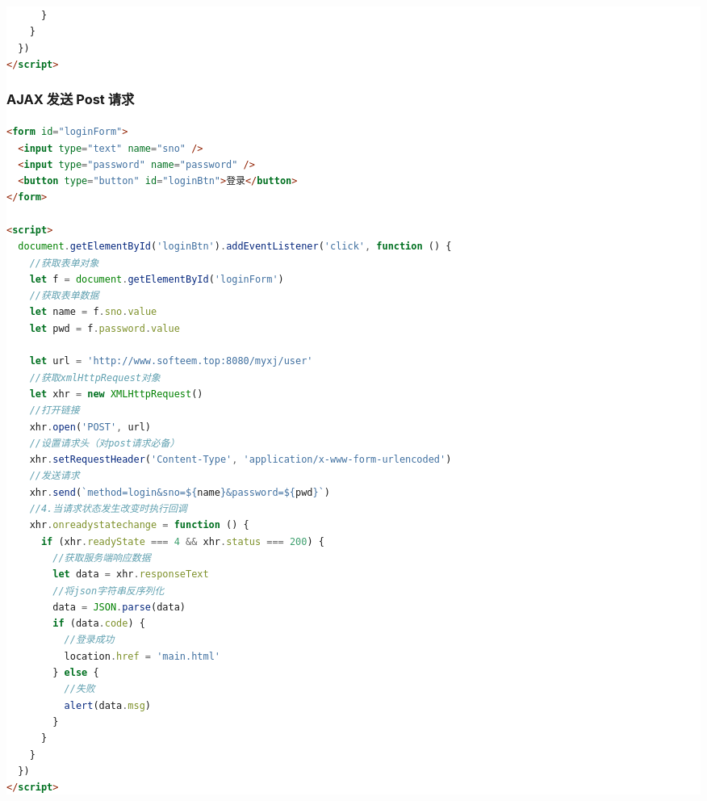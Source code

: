 ```html
      }
    }
  })
</script>
```

### AJAX 发送 Post 请求

```html
<form id="loginForm">
  <input type="text" name="sno" />
  <input type="password" name="password" />
  <button type="button" id="loginBtn">登录</button>
</form>

<script>
  document.getElementById('loginBtn').addEventListener('click', function () {
    //获取表单对象
    let f = document.getElementById('loginForm')
    //获取表单数据
    let name = f.sno.value
    let pwd = f.password.value

    let url = 'http://www.softeem.top:8080/myxj/user'
    //获取xmlHttpRequest对象
    let xhr = new XMLHttpRequest()
    //打开链接
    xhr.open('POST', url)
    //设置请求头（对post请求必备）
    xhr.setRequestHeader('Content-Type', 'application/x-www-form-urlencoded')
    //发送请求
    xhr.send(`method=login&sno=${name}&password=${pwd}`)
    //4.当请求状态发生改变时执行回调
    xhr.onreadystatechange = function () {
      if (xhr.readyState === 4 && xhr.status === 200) {
        //获取服务端响应数据
        let data = xhr.responseText
        //将json字符串反序列化
        data = JSON.parse(data)
        if (data.code) {
          //登录成功
          location.href = 'main.html'
        } else {
          //失败
          alert(data.msg)
        }
      }
    }
  })
</script>
```
